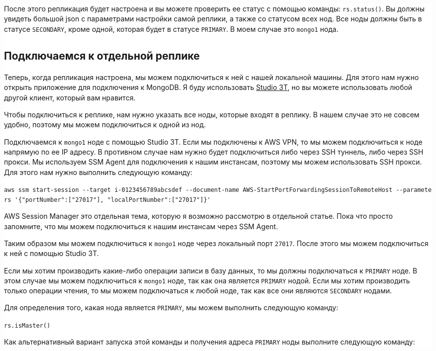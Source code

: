 После этого репликация будет настроена и вы можете проверить ее статус с помощью команды: `rs.status()`. Вы должны
увидеть большой json с параметрами настройки самой реплики, а также со статусом всех нод. Все ноды должны быть в
статусе `SECONDARY`, кроме одной, которая будет в статусе `PRIMARY`. В моем случае это `mongo1` нода.

## Подключаемся к отдельной реплике

Теперь, когда репликация настроена, мы можем подключиться к ней с нашей локальной машины. Для этого нам нужно открыть
приложение для подключения к MongoDB. Я буду использовать [Studio 3T](https://studio3t.com/), но вы можете использовать
любой другой клиент, который вам нравится.

Чтобы подключиться к реплике, нам нужно указать все ноды, которые входят в реплику. В нашем случае это не
совсем удобно, поэтому мы можем подключиться к одной из нод.

Подключаемся к `mongo1` ноде с помощью Studio 3T. Если мы подключены к AWS VPN, то мы можем подключиться к ноде напрямую
по ее IP адресу. В противном случае нам нужно будет подключиться либо через SSH туннель, либо через SSH прокси. Мы
используем SSM Agent для подключения к нашим инстансам, поэтому мы можем использовать SSH прокси. Для этого нам нужно
выполнить следующую команду:

```shell
aws ssm start-session --target i-0123456789abcsdef --document-name AWS-StartPortForwardingSessionToRemoteHost --parameters '{"portNumber":["27017"], "localPortNumber":["27017"]}'
```

AWS Session Manager это отдельная тема, которую я возможно рассмотрю в отдельной статье. Пока что просто запомните, что
мы можем подключиться к нашим инстансам через SSM Agent.

Таким образом мы можем подключиться к `mongo1` ноде через локальный порт `27017`. После этого мы можем подключиться к
ней с помощью Studio 3T.

Если мы хотим производить какие-либо операции записи в базу данных, то мы должны подключаться к `PRIMARY` ноде. В этом
случае мы можем подключиться к `mongo1` ноде, так как она является `PRIMARY` нодой. Если мы хотим производить только
операции чтения, то мы можем подключаться к любой ноде, так как все они являются `SECONDARY` нодами.

Для определения того, какая нода является `PRIMARY`, мы можем выполнить следующую команду:

```shell
rs.isMaster()
```

Как альтернативный вариант запуска этой команды и получения адреса `PRIMARY` ноды выполните следующую команду:

